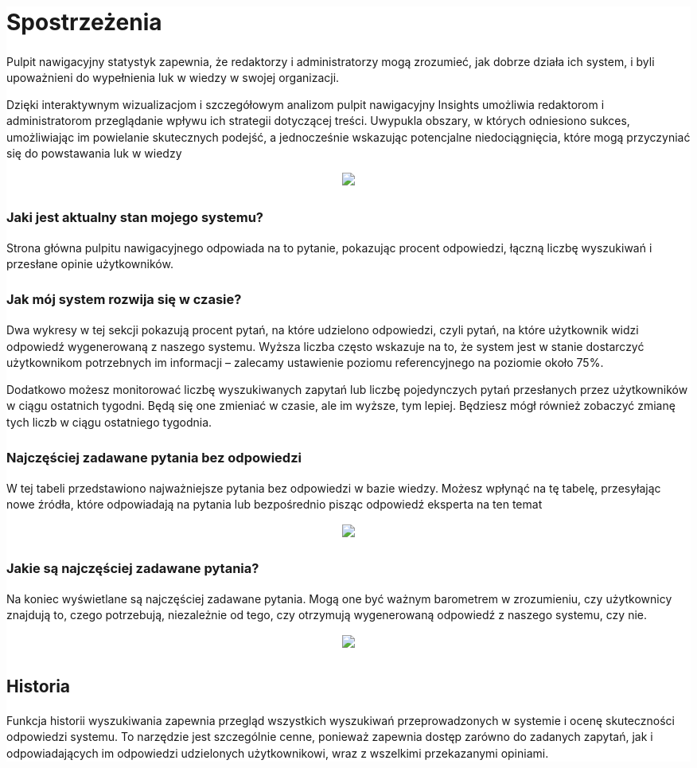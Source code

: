 
# Spostrzeżenia


Pulpit nawigacyjny statystyk zapewnia, że redaktorzy i administratorzy mogą zrozumieć, jak dobrze działa ich system, i byli upoważnieni do wypełnienia luk w wiedzy w swojej organizacji.

Dzięki interaktywnym wizualizacjom i szczegółowym analizom pulpit nawigacyjny Insights umożliwia redaktorom i administratorom przeglądanie wpływu ich strategii dotyczącej treści. Uwypukla obszary, w których odniesiono sukces, umożliwiając im powielanie skutecznych podejść, a jednocześnie wskazując potencjalne niedociągnięcia, które mogą przyczyniać się do powstawania luk w wiedzy

<p align="center"><img src="https://i.imgur.com/ro4PDcx.png" width="90%"></p>

### Jaki jest aktualny stan mojego systemu?

Strona główna pulpitu nawigacyjnego odpowiada na to pytanie, pokazując procent odpowiedzi, łączną liczbę wyszukiwań i przesłane opinie użytkowników.

### Jak mój system rozwija się w czasie?

Dwa wykresy w tej sekcji pokazują procent pytań, na które udzielono odpowiedzi, czyli pytań, na które użytkownik widzi odpowiedź wygenerowaną z naszego systemu. Wyższa liczba często wskazuje na to, że system jest w stanie dostarczyć użytkownikom potrzebnych im informacji – zalecamy ustawienie poziomu referencyjnego na poziomie około 75%.

Dodatkowo możesz monitorować liczbę wyszukiwanych zapytań lub liczbę pojedynczych pytań przesłanych przez użytkowników w ciągu ostatnich tygodni. Będą się one zmieniać w czasie, ale im wyższe, tym lepiej. Będziesz mógł również zobaczyć zmianę tych liczb w ciągu ostatniego tygodnia.


### Najczęściej zadawane pytania bez odpowiedzi

W tej tabeli przedstawiono najważniejsze pytania bez odpowiedzi w bazie wiedzy. Możesz wpłynąć na tę tabelę, przesyłając nowe źródła, które odpowiadają na pytania lub bezpośrednio pisząc odpowiedź eksperta na ten temat 


<p align="center"><img src="https://i.imgur.com/SYGokPF.png" width="90%"></p>


### Jakie są najczęściej zadawane pytania?

Na koniec wyświetlane są najczęściej zadawane pytania. Mogą one być ważnym barometrem w zrozumieniu, czy użytkownicy znajdują to, czego potrzebują, niezależnie od tego, czy otrzymują wygenerowaną odpowiedź z naszego systemu, czy nie.


<p align="center"><img src="https://i.imgur.com/pVJYTkj.png" width="90%"></p>


## **Historia**

Funkcja historii wyszukiwania zapewnia przegląd wszystkich wyszukiwań przeprowadzonych w systemie i ocenę skuteczności odpowiedzi systemu. To narzędzie jest szczególnie cenne, ponieważ zapewnia dostęp zarówno do zadanych zapytań, jak i odpowiadających im odpowiedzi udzielonych użytkownikowi, wraz z wszelkimi przekazanymi opiniami.
